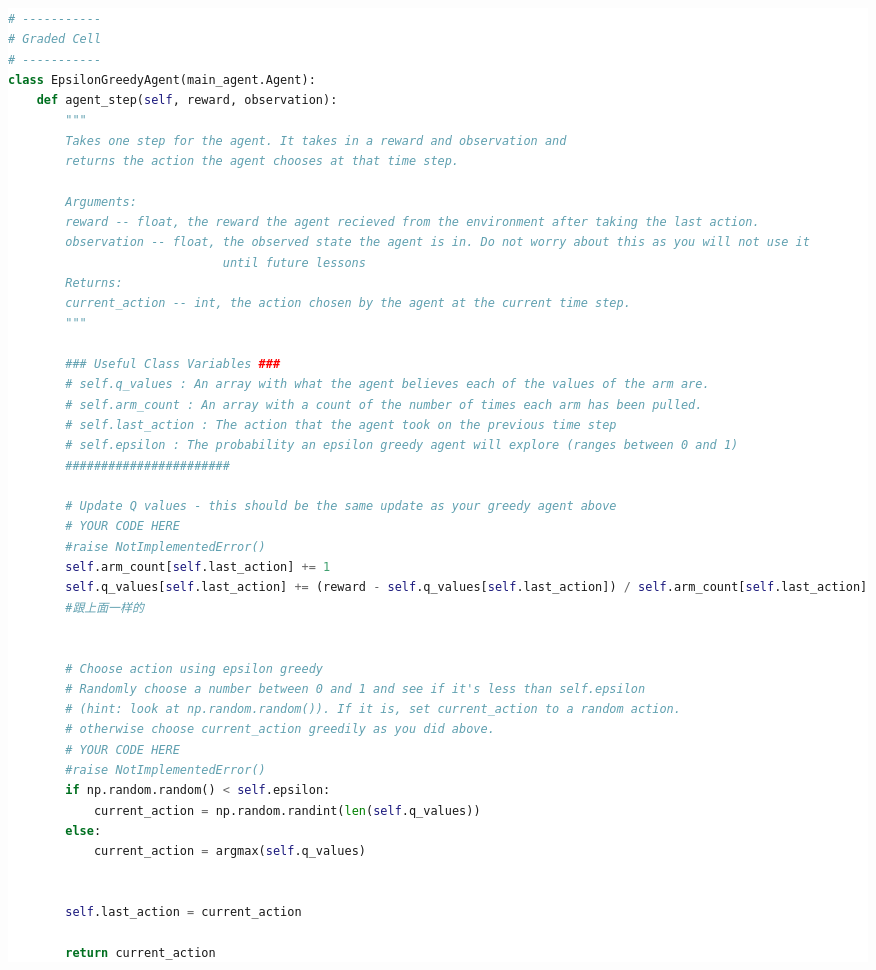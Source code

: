 
```python
# -----------
# Graded Cell
# -----------
class EpsilonGreedyAgent(main_agent.Agent):
    def agent_step(self, reward, observation):
        """
        Takes one step for the agent. It takes in a reward and observation and 
        returns the action the agent chooses at that time step.
        
        Arguments:
        reward -- float, the reward the agent recieved from the environment after taking the last action.
        observation -- float, the observed state the agent is in. Do not worry about this as you will not use it
                              until future lessons
        Returns:
        current_action -- int, the action chosen by the agent at the current time step.
        """
        
        ### Useful Class Variables ###
        # self.q_values : An array with what the agent believes each of the values of the arm are.
        # self.arm_count : An array with a count of the number of times each arm has been pulled.
        # self.last_action : The action that the agent took on the previous time step
        # self.epsilon : The probability an epsilon greedy agent will explore (ranges between 0 and 1)
        #######################
        
        # Update Q values - this should be the same update as your greedy agent above
        # YOUR CODE HERE
        #raise NotImplementedError()
        self.arm_count[self.last_action] += 1
        self.q_values[self.last_action] += (reward - self.q_values[self.last_action]) / self.arm_count[self.last_action]
        #跟上面一样的
        
        
        # Choose action using epsilon greedy
        # Randomly choose a number between 0 and 1 and see if it's less than self.epsilon
        # (hint: look at np.random.random()). If it is, set current_action to a random action.
        # otherwise choose current_action greedily as you did above.
        # YOUR CODE HERE
        #raise NotImplementedError()
        if np.random.random() < self.epsilon:
            current_action = np.random.randint(len(self.q_values))
        else:
            current_action = argmax(self.q_values)
        
        
        self.last_action = current_action
        
        return current_action
```
